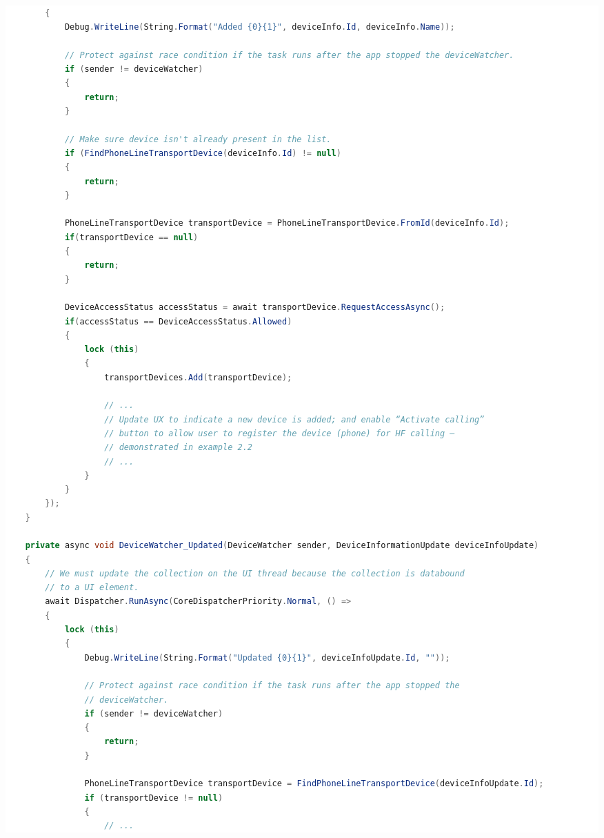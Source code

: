 ```c#
        {
            Debug.WriteLine(String.Format("Added {0}{1}", deviceInfo.Id, deviceInfo.Name));

            // Protect against race condition if the task runs after the app stopped the deviceWatcher.
            if (sender != deviceWatcher)
            {
                return;
            }

            // Make sure device isn't already present in the list.
            if (FindPhoneLineTransportDevice(deviceInfo.Id) != null)
            {
                return;
            }

            PhoneLineTransportDevice transportDevice = PhoneLineTransportDevice.FromId(deviceInfo.Id);
            if(transportDevice == null)
            {
                return;
            }

            DeviceAccessStatus accessStatus = await transportDevice.RequestAccessAsync();
            if(accessStatus == DeviceAccessStatus.Allowed)
            {
                lock (this)
                {
                    transportDevices.Add(transportDevice);

                    // ...
                    // Update UX to indicate a new device is added; and enable “Activate calling”
                    // button to allow user to register the device (phone) for HF calling – 
                    // demonstrated in example 2.2
                    // ...
                }
            }
        });
    }

    private async void DeviceWatcher_Updated(DeviceWatcher sender, DeviceInformationUpdate deviceInfoUpdate)
    {
        // We must update the collection on the UI thread because the collection is databound 
        // to a UI element.
        await Dispatcher.RunAsync(CoreDispatcherPriority.Normal, () =>
        {
            lock (this)
            {
                Debug.WriteLine(String.Format("Updated {0}{1}", deviceInfoUpdate.Id, ""));

                // Protect against race condition if the task runs after the app stopped the 
                // deviceWatcher.
                if (sender != deviceWatcher)
                {
                    return;
                }

                PhoneLineTransportDevice transportDevice = FindPhoneLineTransportDevice(deviceInfoUpdate.Id);
                if (transportDevice != null)
                {
                    // ...
```